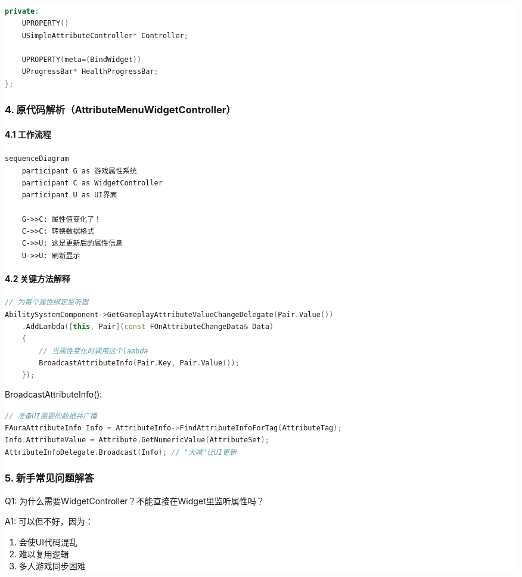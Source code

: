 ```cpp
private:
    UPROPERTY()
    USimpleAttributeController* Controller;
    
    UPROPERTY(meta=(BindWidget))
    UProgressBar* HealthProgressBar;
};
```

### 4. 原代码解析（AttributeMenuWidgetController）

#### 4.1 工作流程


```mermaid
sequenceDiagram
    participant G as 游戏属性系统
    participant C as WidgetController
    participant U as UI界面
    
    G->>C: 属性值变化了！
    C->>C: 转换数据格式
    C->>U: 这是更新后的属性信息
    U->>U: 刷新显示
```

#### 4.2 关键方法解释

```cpp
// 为每个属性绑定监听器
AbilitySystemComponent->GetGameplayAttributeValueChangeDelegate(Pair.Value())
    .AddLambda([this, Pair](const FOnAttributeChangeData& Data)
    {
        // 当属性变化时调用这个lambda
        BroadcastAttributeInfo(Pair.Key, Pair.Value());
    });

```

BroadcastAttributeInfo():

```cpp
// 准备UI需要的数据并广播
FAuraAttributeInfo Info = AttributeInfo->FindAttributeInfoForTag(AttributeTag);
Info.AttributeValue = Attribute.GetNumericValue(AttributeSet);
AttributeInfoDelegate.Broadcast(Info); // "大喊"让UI更新
```

### 5. 新手常见问题解答

Q1: 为什么需要WidgetController？不能直接在Widget里监听属性吗？

A1: 可以但不好，因为：

1. 会使UI代码混乱
2. 难以复用逻辑
3. 多人游戏同步困难

